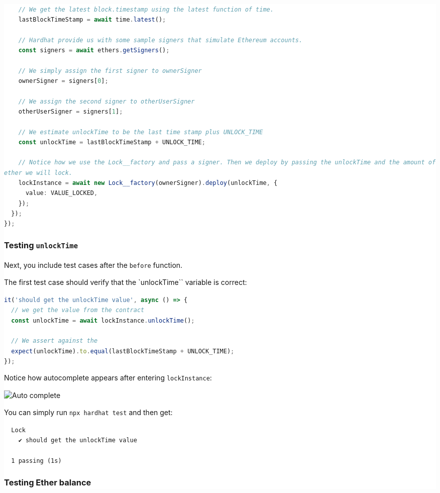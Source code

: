 ```typescript
    // We get the latest block.timestamp using the latest function of time.
    lastBlockTimeStamp = await time.latest();

    // Hardhat provide us with some sample signers that simulate Ethereum accounts.
    const signers = await ethers.getSigners();

    // We simply assign the first signer to ownerSigner
    ownerSigner = signers[0];

    // We assign the second signer to otherUserSigner
    otherUserSigner = signers[1];

    // We estimate unlockTime to be the last time stamp plus UNLOCK_TIME
    const unlockTime = lastBlockTimeStamp + UNLOCK_TIME;

    // Notice how we use the Lock__factory and pass a signer. Then we deploy by passing the unlockTime and the amount of ether we will lock.
    lockInstance = await new Lock__factory(ownerSigner).deploy(unlockTime, {
      value: VALUE_LOCKED,
    });
  });
});
```

### Testing `unlockTime`

Next, you include test cases after the `before` function.

The first test case should verify that the `unlockTime`` variable is correct:

```typescript
it('should get the unlockTime value', async () => {
  // we get the value from the contract
  const unlockTime = await lockInstance.unlockTime();

  // We assert against the
  expect(unlockTime).to.equal(lastBlockTimeStamp + UNLOCK_TIME);
});
```

Notice how autocomplete appears after entering `lockInstance`:

![Auto complete](../../assets/images/hardhat-testing/autocomplete-unlockTime.png)

You can simply run `npx hardhat test` and then get:

```
  Lock
    ✔ should get the unlockTime value

  1 passing (1s)
```

### Testing Ether balance


[Remix Project]: https://remix-project.org/
[Hardhat]: https://hardhat.org/